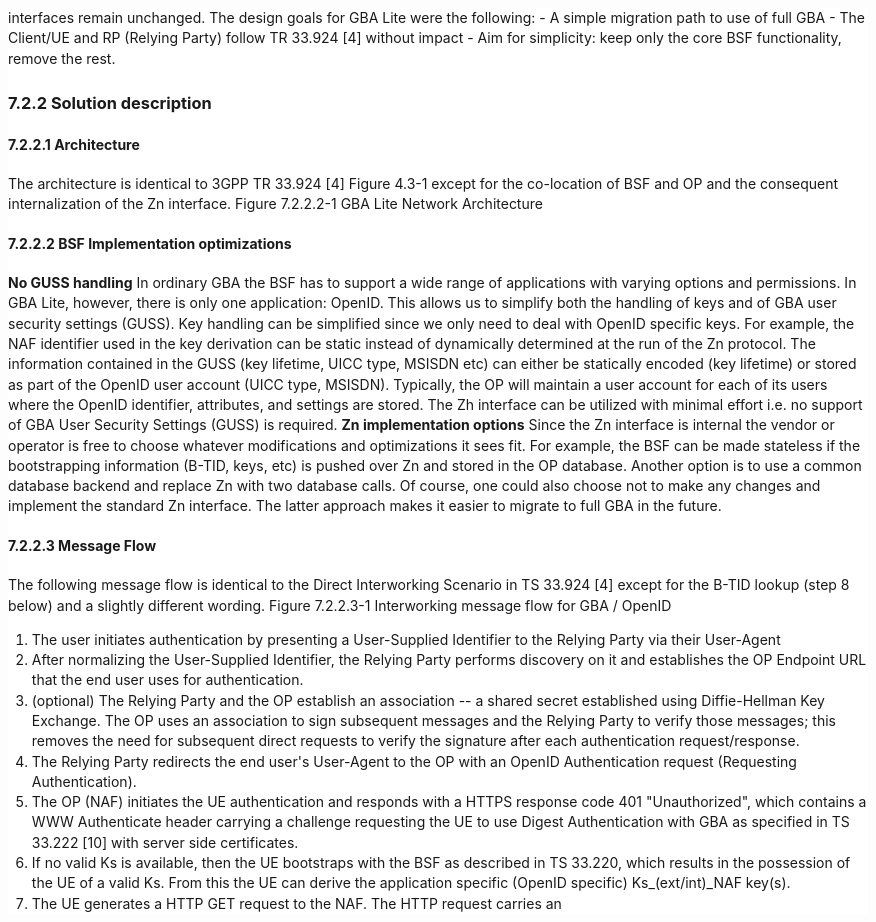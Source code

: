 interfaces remain unchanged.
The design goals for GBA Lite were the following:
\- A simple migration path to use of full GBA
\- The Client/UE and RP (Relying Party) follow TR 33.924 [4] without impact
\- Aim for simplicity: keep only the core BSF functionality, remove the rest.
### 7.2.2 Solution description
#### 7.2.2.1 Architecture
The architecture is identical to 3GPP TR 33.924 [4] Figure 4.3-1 except for
the co-location of BSF and OP and the consequent internalization of the Zn
interface.
Figure 7.2.2.2-1 GBA Lite Network Architecture
#### 7.2.2.2 BSF Implementation optimizations
**No GUSS handling**
In ordinary GBA the BSF has to support a wide range of applications with
varying options and permissions. In GBA Lite, however, there is only one
application: OpenID. This allows us to simplify both the handling of keys and
of GBA user security settings (GUSS).
Key handling can be simplified since we only need to deal with OpenID specific
keys. For example, the NAF identifier used in the key derivation can be static
instead of dynamically determined at the run of the Zn protocol.
The information contained in the GUSS (key lifetime, UICC type, MSISDN etc)
can either be statically encoded (key lifetime) or stored as part of the
OpenID user account (UICC type, MSISDN). Typically, the OP will maintain a
user account for each of its users where the OpenID identifier, attributes,
and settings are stored.
The Zh interface can be utilized with minimal effort i.e. no support of GBA
User Security Settings (GUSS) is required.
**Zn implementation options**
Since the Zn interface is internal the vendor or operator is free to choose
whatever modifications and optimizations it sees fit. For example, the BSF can
be made stateless if the bootstrapping information (B-TID, keys, etc) is
pushed over Zn and stored in the OP database. Another option is to use a
common database backend and replace Zn with two database calls. Of course, one
could also choose not to make any changes and implement the standard Zn
interface. The latter approach makes it easier to migrate to full GBA in the
future.
#### 7.2.2.3 Message Flow
The following message flow is identical to the Direct Interworking Scenario in
TS 33.924 [4] except for the B-TID lookup (step 8 below) and a slightly
different wording.
Figure 7.2.2.3-1 Interworking message flow for GBA / OpenID
1) The user initiates authentication by presenting a User-Supplied Identifier
to the Relying Party via their User-Agent
2) After normalizing the User-Supplied Identifier, the Relying Party performs
discovery on it and establishes the OP Endpoint URL that the end user uses for
authentication.
3) (optional) The Relying Party and the OP establish an association -- a
shared secret established using Diffie-Hellman Key Exchange. The OP uses an
association to sign subsequent messages and the Relying Party to verify those
messages; this removes the need for subsequent direct requests to verify the
signature after each authentication request/response.
4) The Relying Party redirects the end user\'s User-Agent to the OP with an
OpenID Authentication request (Requesting Authentication).
5) The OP (NAF) initiates the UE authentication and responds with a HTTPS
response code 401 "Unauthorized", which contains a WWW Authenticate header
carrying a challenge requesting the UE to use Digest Authentication with GBA
as specified in TS 33.222 [10] with server side certificates.
6) If no valid Ks is available, then the UE bootstraps with the BSF as
described in TS 33.220, which results in the possession of the UE of a valid
Ks. From this the UE can derive the application specific (OpenID specific)
Ks_(ext/int)_NAF key(s).
7) The UE generates a HTTP GET request to the NAF. The HTTP request carries an